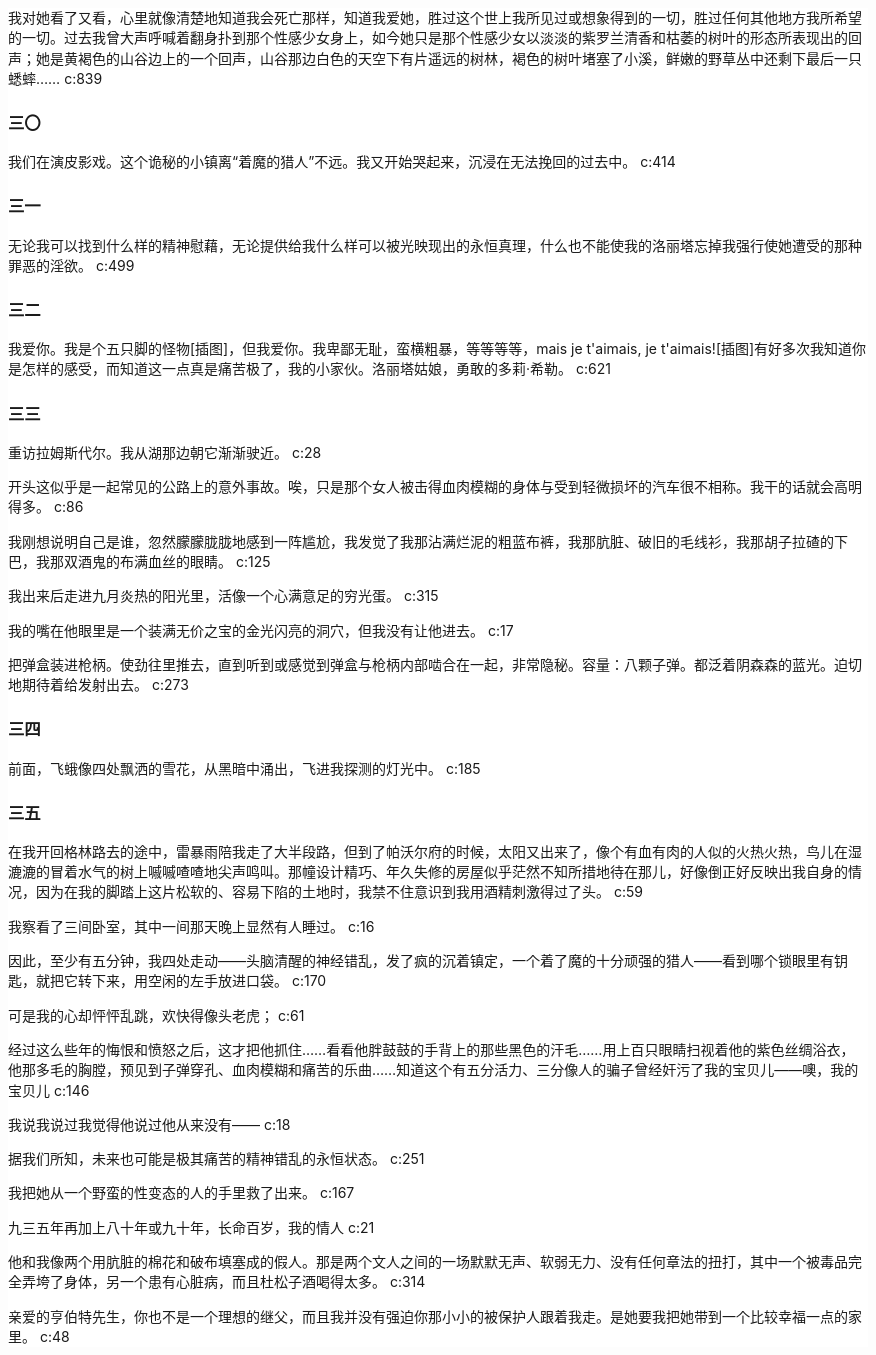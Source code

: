 我对她看了又看，心里就像清楚地知道我会死亡那样，知道我爱她，胜过这个世上我所见过或想象得到的一切，胜过任何其他地方我所希望的一切。过去我曾大声呼喊着翻身扑到那个性感少女身上，如今她只是那个性感少女以淡淡的紫罗兰清香和枯萎的树叶的形态所表现出的回声；她是黄褐色的山谷边上的一个回声，山谷那边白色的天空下有片遥远的树林，褐色的树叶堵塞了小溪，鲜嫩的野草丛中还剩下最后一只蟋蟀…… c:839

### 三〇

我们在演皮影戏。这个诡秘的小镇离“着魔的猎人”不远。我又开始哭起来，沉浸在无法挽回的过去中。 c:414

### 三一

无论我可以找到什么样的精神慰藉，无论提供给我什么样可以被光映现出的永恒真理，什么也不能使我的洛丽塔忘掉我强行使她遭受的那种罪恶的淫欲。 c:499

### 三二

我爱你。我是个五只脚的怪物[插图]，但我爱你。我卑鄙无耻，蛮横粗暴，等等等等，mais je t'aimais, je t'aimais![插图]有好多次我知道你是怎样的感受，而知道这一点真是痛苦极了，我的小家伙。洛丽塔姑娘，勇敢的多莉·希勒。 c:621

### 三三

重访拉姆斯代尔。我从湖那边朝它渐渐驶近。 c:28

开头这似乎是一起常见的公路上的意外事故。唉，只是那个女人被击得血肉模糊的身体与受到轻微损坏的汽车很不相称。我干的话就会高明得多。 c:86

我刚想说明自己是谁，忽然朦朦胧胧地感到一阵尴尬，我发觉了我那沾满烂泥的粗蓝布裤，我那肮脏、破旧的毛线衫，我那胡子拉碴的下巴，我那双酒鬼的布满血丝的眼睛。 c:125

我出来后走进九月炎热的阳光里，活像一个心满意足的穷光蛋。 c:315

我的嘴在他眼里是一个装满无价之宝的金光闪亮的洞穴，但我没有让他进去。 c:17

把弹盒装进枪柄。使劲往里推去，直到听到或感觉到弹盒与枪柄内部啮合在一起，非常隐秘。容量：八颗子弹。都泛着阴森森的蓝光。迫切地期待着给发射出去。 c:273

### 三四

前面，飞蛾像四处飘洒的雪花，从黑暗中涌出，飞进我探测的灯光中。 c:185

### 三五

在我开回格林路去的途中，雷暴雨陪我走了大半段路，但到了帕沃尔府的时候，太阳又出来了，像个有血有肉的人似的火热火热，鸟儿在湿漉漉的冒着水气的树上嘁嘁喳喳地尖声鸣叫。那幢设计精巧、年久失修的房屋似乎茫然不知所措地待在那儿，好像倒正好反映出我自身的情况，因为在我的脚踏上这片松软的、容易下陷的土地时，我禁不住意识到我用酒精刺激得过了头。 c:59

我察看了三间卧室，其中一间那天晚上显然有人睡过。 c:16

因此，至少有五分钟，我四处走动——头脑清醒的神经错乱，发了疯的沉着镇定，一个着了魔的十分顽强的猎人——看到哪个锁眼里有钥匙，就把它转下来，用空闲的左手放进口袋。 c:170

可是我的心却怦怦乱跳，欢快得像头老虎； c:61

经过这么些年的悔恨和愤怒之后，这才把他抓住……看看他胖鼓鼓的手背上的那些黑色的汗毛……用上百只眼睛扫视着他的紫色丝绸浴衣，他那多毛的胸膛，预见到子弹穿孔、血肉模糊和痛苦的乐曲……知道这个有五分活力、三分像人的骗子曾经奸污了我的宝贝儿——噢，我的宝贝儿 c:146

我说我说过我觉得他说过他从来没有—— c:18

据我们所知，未来也可能是极其痛苦的精神错乱的永恒状态。 c:251

我把她从一个野蛮的性变态的人的手里救了出来。 c:167

九三五年再加上八十年或九十年，长命百岁，我的情人 c:21

他和我像两个用肮脏的棉花和破布填塞成的假人。那是两个文人之间的一场默默无声、软弱无力、没有任何章法的扭打，其中一个被毒品完全弄垮了身体，另一个患有心脏病，而且杜松子酒喝得太多。 c:314

亲爱的亨伯特先生，你也不是一个理想的继父，而且我并没有强迫你那小小的被保护人跟着我走。是她要我把她带到一个比较幸福一点的家里。 c:48
